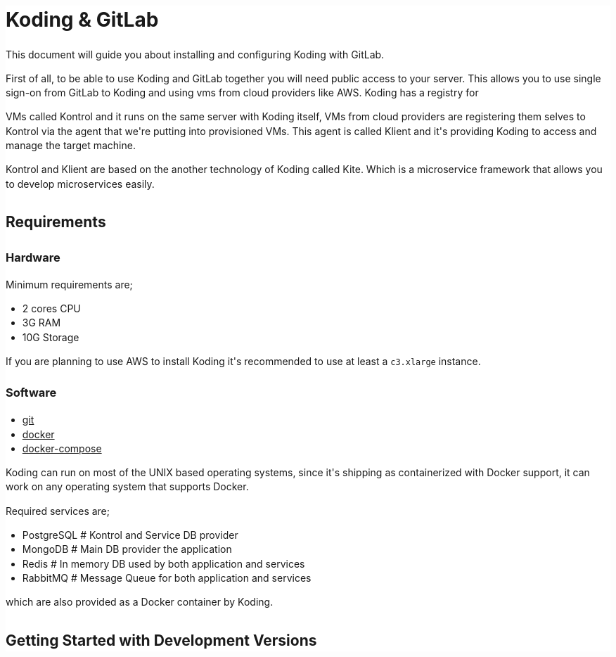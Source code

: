 # Koding & GitLab

This document will guide you about installing and configuring Koding with
GitLab.

First of all, to be able to use Koding and GitLab together you will need public
access to your server. This allows you to use single sign-on from GitLab to
Koding and using vms from cloud providers like AWS. Koding has a registry for

VMs called Kontrol and it runs on the same server with Koding itself, VMs from
cloud providers are registering them selves to Kontrol via the agent that we're
putting into provisioned VMs. This agent is called Klient and it's providing
Koding to access and manage the target machine.

Kontrol and Klient are based on the another technology of Koding called Kite.
Which is a microservice framework that allows you to develop microservices
easily.


## Requirements

### Hardware

Minimum requirements are;

  - 2 cores CPU
  - 3G RAM
  - 10G Storage

If you are planning to use AWS to install Koding it's recommended to use at
least a `c3.xlarge` instance.

### Software

  - [git](https://git-scm.com)
  - [docker](https://www.docker.com)
  - [docker-compose](https://www.docker.com/products/docker-compose)

Koding can run on most of the UNIX based operating systems, since it's shipping
as containerized with Docker support, it can work on any operating system that
supports Docker.

Required services are;

  - PostgreSQL # Kontrol and Service DB provider
  - MongoDB    # Main DB provider the application
  - Redis      # In memory DB used by both application and services
  - RabbitMQ   # Message Queue for both application and services

which are also provided as a Docker container by Koding.


## Getting Started with Development Versions
